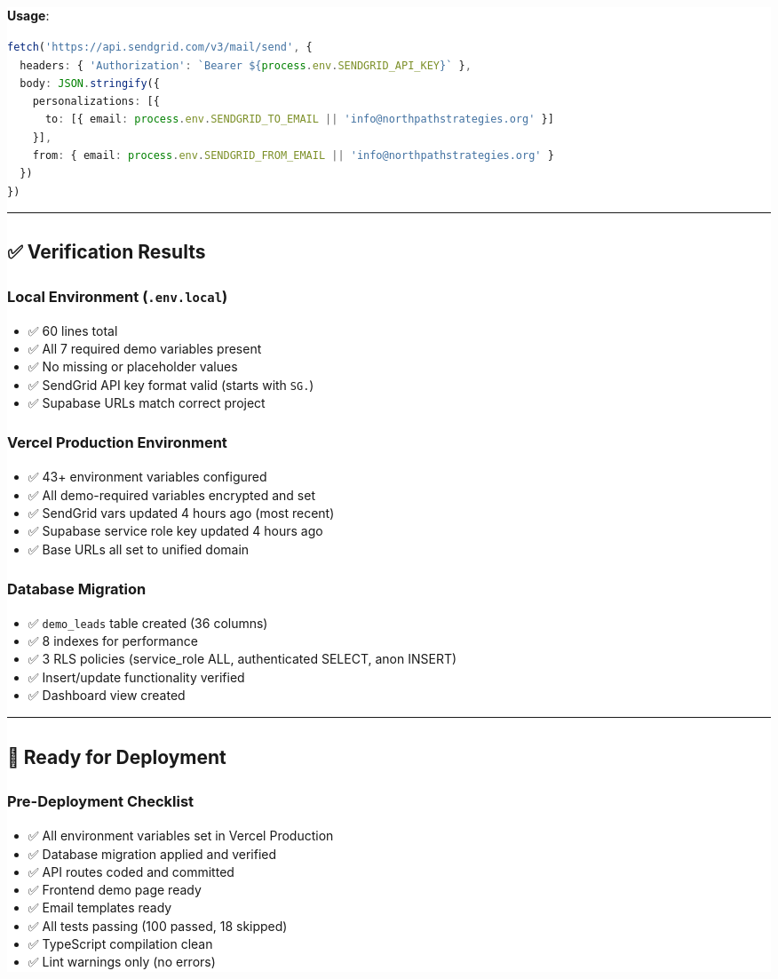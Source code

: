 **Usage**:
```typescript
fetch('https://api.sendgrid.com/v3/mail/send', {
  headers: { 'Authorization': `Bearer ${process.env.SENDGRID_API_KEY}` },
  body: JSON.stringify({
    personalizations: [{
      to: [{ email: process.env.SENDGRID_TO_EMAIL || 'info@northpathstrategies.org' }]
    }],
    from: { email: process.env.SENDGRID_FROM_EMAIL || 'info@northpathstrategies.org' }
  })
})
```

---

## ✅ Verification Results

### **Local Environment** (`.env.local`)
- ✅ 60 lines total
- ✅ All 7 required demo variables present
- ✅ No missing or placeholder values
- ✅ SendGrid API key format valid (starts with `SG.`)
- ✅ Supabase URLs match correct project

### **Vercel Production Environment**
- ✅ 43+ environment variables configured
- ✅ All demo-required variables encrypted and set
- ✅ SendGrid vars updated 4 hours ago (most recent)
- ✅ Supabase service role key updated 4 hours ago
- ✅ Base URLs all set to unified domain

### **Database Migration**
- ✅ `demo_leads` table created (36 columns)
- ✅ 8 indexes for performance
- ✅ 3 RLS policies (service_role ALL, authenticated SELECT, anon INSERT)
- ✅ Insert/update functionality verified
- ✅ Dashboard view created

---

## 🚀 Ready for Deployment

### **Pre-Deployment Checklist**
- ✅ All environment variables set in Vercel Production
- ✅ Database migration applied and verified
- ✅ API routes coded and committed
- ✅ Frontend demo page ready
- ✅ Email templates ready
- ✅ All tests passing (100 passed, 18 skipped)
- ✅ TypeScript compilation clean
- ✅ Lint warnings only (no errors)
